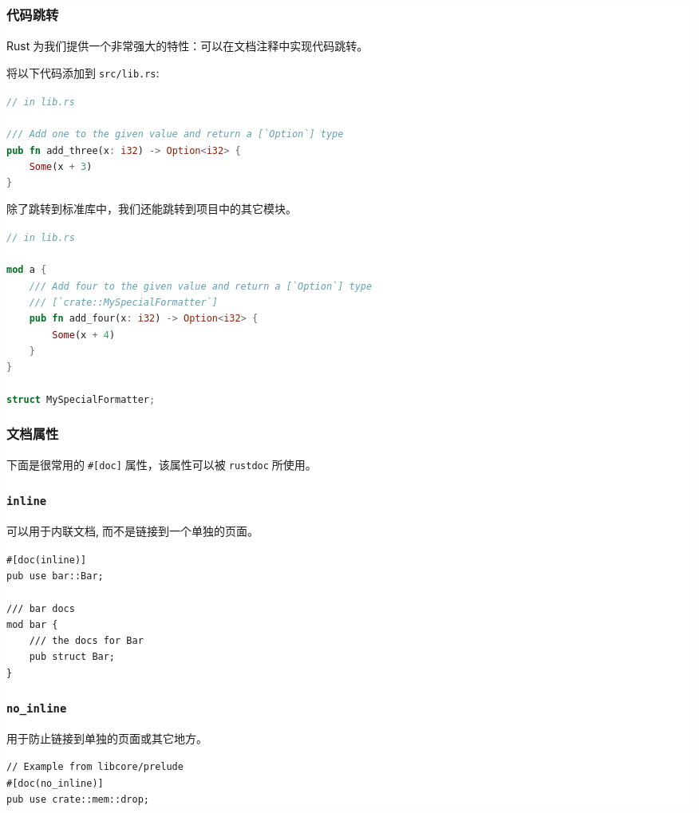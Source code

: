 
### 代码跳转
Rust 为我们提供一个非常强大的特性：可以在文档注释中实现代码跳转。

将以下代码添加到 `src/lib.rs`:
```rust
// in lib.rs

/// Add one to the given value and return a [`Option`] type
pub fn add_three(x: i32) -> Option<i32> {
    Some(x + 3)
}
```

除了跳转到标准库中，我们还能跳转到项目中的其它模块。

```rust
// in lib.rs

mod a {
    /// Add four to the given value and return a [`Option`] type
    /// [`crate::MySpecialFormatter`]
    pub fn add_four(x: i32) -> Option<i32> {
        Some(x + 4)
    }
}

struct MySpecialFormatter;
```

### 文档属性
下面是很常用的 `#[doc]` 属性，该属性可以被 `rustdoc` 所使用。


### `inline`

可以用于内联文档, 而不是链接到一个单独的页面。

```rust,ignore
#[doc(inline)]
pub use bar::Bar;

/// bar docs
mod bar {
    /// the docs for Bar
    pub struct Bar;
}
```

### `no_inline`
用于防止链接到单独的页面或其它地方。

```rust,ignore
// Example from libcore/prelude
#[doc(no_inline)]
pub use crate::mem::drop;
```

